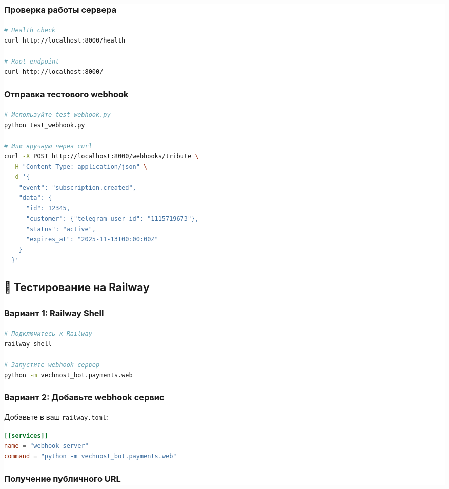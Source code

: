 ### Проверка работы сервера

```bash
# Health check
curl http://localhost:8000/health

# Root endpoint
curl http://localhost:8000/
```

### Отправка тестового webhook

```bash
# Используйте test_webhook.py
python test_webhook.py

# Или вручную через curl
curl -X POST http://localhost:8000/webhooks/tribute \
  -H "Content-Type: application/json" \
  -d '{
    "event": "subscription.created",
    "data": {
      "id": 12345,
      "customer": {"telegram_user_id": "1115719673"},
      "status": "active",
      "expires_at": "2025-11-13T00:00:00Z"
    }
  }'
```

## 🚂 Тестирование на Railway

### Вариант 1: Railway Shell

```bash
# Подключитесь к Railway
railway shell

# Запустите webhook сервер
python -m vechnost_bot.payments.web
```

### Вариант 2: Добавьте webhook сервис

Добавьте в ваш `railway.toml`:

```toml
[[services]]
name = "webhook-server"
command = "python -m vechnost_bot.payments.web"
```

### Получение публичного URL
